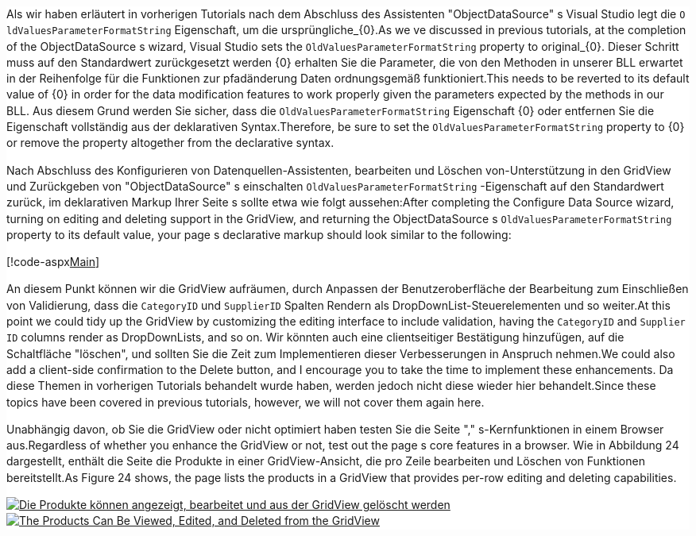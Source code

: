
<span data-ttu-id="4248c-326">Als wir haben erläutert in vorherigen Tutorials nach dem Abschluss des Assistenten "ObjectDataSource" s Visual Studio legt die `OldValuesParameterFormatString` Eigenschaft, um die ursprüngliche\_{0}.</span><span class="sxs-lookup"><span data-stu-id="4248c-326">As we ve discussed in previous tutorials, at the completion of the ObjectDataSource s wizard, Visual Studio sets the `OldValuesParameterFormatString` property to original\_{0}.</span></span> <span data-ttu-id="4248c-327">Dieser Schritt muss auf den Standardwert zurückgesetzt werden {0} erhalten Sie die Parameter, die von den Methoden in unserer BLL erwartet in der Reihenfolge für die Funktionen zur pfadänderung Daten ordnungsgemäß funktioniert.</span><span class="sxs-lookup"><span data-stu-id="4248c-327">This needs to be reverted to its default value of {0} in order for the data modification features to work properly given the parameters expected by the methods in our BLL.</span></span> <span data-ttu-id="4248c-328">Aus diesem Grund werden Sie sicher, dass die `OldValuesParameterFormatString` Eigenschaft {0} oder entfernen Sie die Eigenschaft vollständig aus der deklarativen Syntax.</span><span class="sxs-lookup"><span data-stu-id="4248c-328">Therefore, be sure to set the `OldValuesParameterFormatString` property to {0} or remove the property altogether from the declarative syntax.</span></span>

<span data-ttu-id="4248c-329">Nach Abschluss des Konfigurieren von Datenquellen-Assistenten, bearbeiten und Löschen von-Unterstützung in den GridView und Zurückgeben von "ObjectDataSource" s einschalten `OldValuesParameterFormatString` -Eigenschaft auf den Standardwert zurück, im deklarativen Markup Ihrer Seite s sollte etwa wie folgt aussehen:</span><span class="sxs-lookup"><span data-stu-id="4248c-329">After completing the Configure Data Source wizard, turning on editing and deleting support in the GridView, and returning the ObjectDataSource s `OldValuesParameterFormatString` property to its default value, your page s declarative markup should look similar to the following:</span></span>


[!code-aspx[Main](creating-new-stored-procedures-for-the-typed-dataset-s-tableadapters-cs/samples/sample12.aspx)]

<span data-ttu-id="4248c-330">An diesem Punkt können wir die GridView aufräumen, durch Anpassen der Benutzeroberfläche der Bearbeitung zum Einschließen von Validierung, dass die `CategoryID` und `SupplierID` Spalten Rendern als DropDownList-Steuerelementen und so weiter.</span><span class="sxs-lookup"><span data-stu-id="4248c-330">At this point we could tidy up the GridView by customizing the editing interface to include validation, having the `CategoryID` and `SupplierID` columns render as DropDownLists, and so on.</span></span> <span data-ttu-id="4248c-331">Wir könnten auch eine clientseitiger Bestätigung hinzufügen, auf die Schaltfläche "löschen", und sollten Sie die Zeit zum Implementieren dieser Verbesserungen in Anspruch nehmen.</span><span class="sxs-lookup"><span data-stu-id="4248c-331">We could also add a client-side confirmation to the Delete button, and I encourage you to take the time to implement these enhancements.</span></span> <span data-ttu-id="4248c-332">Da diese Themen in vorherigen Tutorials behandelt wurde haben, werden jedoch nicht diese wieder hier behandelt.</span><span class="sxs-lookup"><span data-stu-id="4248c-332">Since these topics have been covered in previous tutorials, however, we will not cover them again here.</span></span>

<span data-ttu-id="4248c-333">Unabhängig davon, ob Sie die GridView oder nicht optimiert haben testen Sie die Seite "," s-Kernfunktionen in einem Browser aus.</span><span class="sxs-lookup"><span data-stu-id="4248c-333">Regardless of whether you enhance the GridView or not, test out the page s core features in a browser.</span></span> <span data-ttu-id="4248c-334">Wie in Abbildung 24 dargestellt, enthält die Seite die Produkte in einer GridView-Ansicht, die pro Zeile bearbeiten und Löschen von Funktionen bereitstellt.</span><span class="sxs-lookup"><span data-stu-id="4248c-334">As Figure 24 shows, the page lists the products in a GridView that provides per-row editing and deleting capabilities.</span></span>


<span data-ttu-id="4248c-335">[![Die Produkte können angezeigt, bearbeitet und aus der GridView gelöscht werden](creating-new-stored-procedures-for-the-typed-dataset-s-tableadapters-cs/_static/image57.png)](creating-new-stored-procedures-for-the-typed-dataset-s-tableadapters-cs/_static/image56.png)</span><span class="sxs-lookup"><span data-stu-id="4248c-335">[![The Products Can Be Viewed, Edited, and Deleted from the GridView](creating-new-stored-procedures-for-the-typed-dataset-s-tableadapters-cs/_static/image57.png)](creating-new-stored-procedures-for-the-typed-dataset-s-tableadapters-cs/_static/image56.png)</span></span>
